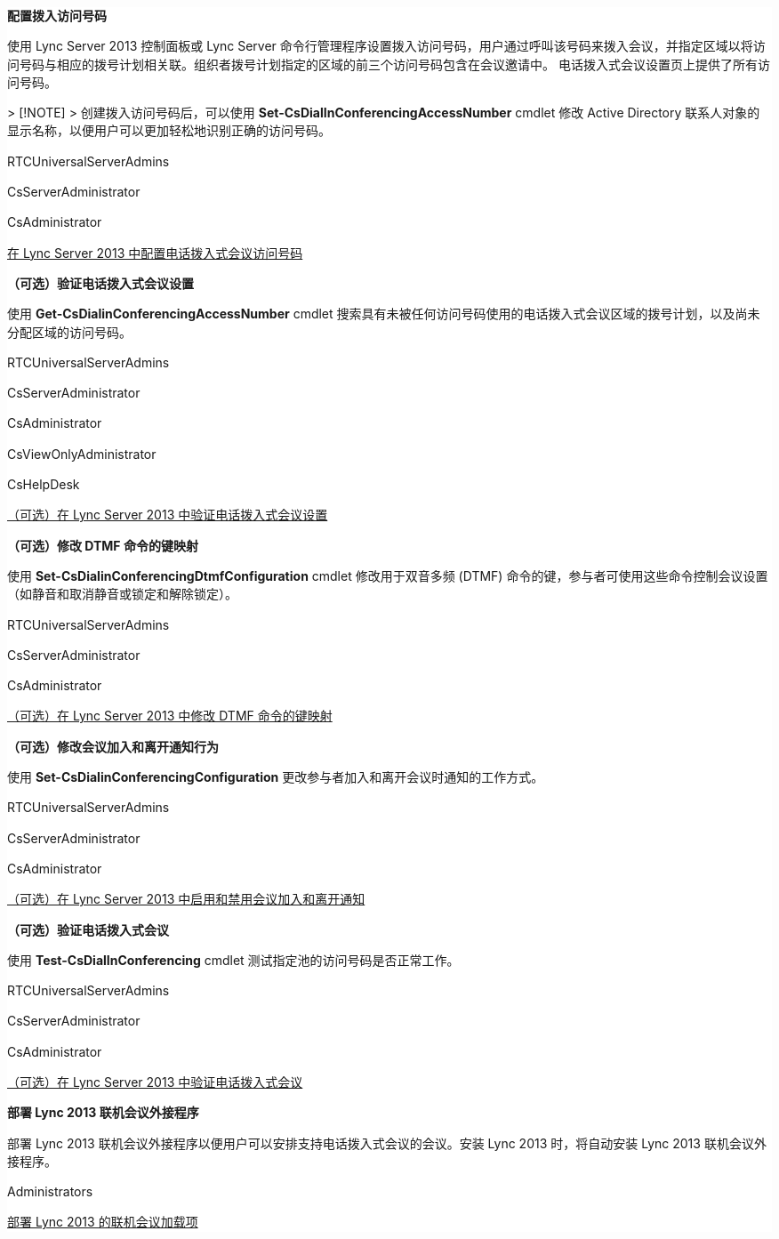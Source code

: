 <tr class="even">
<td><p><strong>配置拨入访问号码</strong></p></td>
<td><p>使用 Lync Server 2013 控制面板或 Lync Server 命令行管理程序设置拨入访问号码，用户通过呼叫该号码来拨入会议，并指定区域以将访问号码与相应的拨号计划相关联。组织者拨号计划指定的区域的前三个访问号码包含在会议邀请中。 电话拨入式会议设置页上提供了所有访问号码。</p>
<div class="alert">
> [!NOTE]  
> 创建拨入访问号码后，可以使用 <strong>Set-CsDialInConferencingAccessNumber</strong> cmdlet 修改 Active Directory 联系人对象的显示名称，以便用户可以更加轻松地识别正确的访问号码。


</div></td>
<td><p>RTCUniversalServerAdmins</p>
<p>CsServerAdministrator</p>
<p>CsAdministrator</p></td>
<td><p><a href="lync-server-2013-configure-dial-in-conferencing-access-numbers.md">在 Lync Server 2013 中配置电话拨入式会议访问号码</a></p></td>
</tr>
<tr class="odd">
<td><p><strong>（可选）验证电话拨入式会议设置</strong></p></td>
<td><p>使用 <strong>Get-CsDialinConferencingAccessNumber</strong> cmdlet 搜索具有未被任何访问号码使用的电话拨入式会议区域的拨号计划，以及尚未分配区域的访问号码。</p></td>
<td><p>RTCUniversalServerAdmins</p>
<p>CsServerAdministrator</p>
<p>CsAdministrator</p>
<p>CsViewOnlyAdministrator</p>
<p>CsHelpDesk</p></td>
<td><p><a href="lync-server-2013-optional-verify-dial-in-conferencing-settings.md">（可选）在 Lync Server 2013 中验证电话拨入式会议设置</a></p></td>
</tr>
<tr class="even">
<td><p><strong>（可选）修改 DTMF 命令的键映射</strong></p></td>
<td><p>使用 <strong>Set-CsDialinConferencingDtmfConfiguration</strong> cmdlet 修改用于双音多频 (DTMF) 命令的键，参与者可使用这些命令控制会议设置（如静音和取消静音或锁定和解除锁定）。</p></td>
<td><p>RTCUniversalServerAdmins</p>
<p>CsServerAdministrator</p>
<p>CsAdministrator</p></td>
<td><p><a href="lync-server-2013-optional-modify-key-mapping-for-dtmf-commands.md">（可选）在 Lync Server 2013 中修改 DTMF 命令的键映射</a></p></td>
</tr>
<tr class="odd">
<td><p><strong>（可选）修改会议加入和离开通知行为</strong></p></td>
<td><p>使用 <strong>Set-CsDialinConferencingConfiguration</strong> 更改参与者加入和离开会议时通知的工作方式。</p></td>
<td><p>RTCUniversalServerAdmins</p>
<p>CsServerAdministrator</p>
<p>CsAdministrator</p></td>
<td><p><a href="lync-server-2013-optional-enable-and-disable-conference-join-and-leave-announcements.md">（可选）在 Lync Server 2013 中启用和禁用会议加入和离开通知</a></p></td>
</tr>
<tr class="even">
<td><p><strong>（可选）验证电话拨入式会议</strong></p></td>
<td><p>使用 <strong>Test-CsDialInConferencing</strong> cmdlet 测试指定池的访问号码是否正常工作。</p></td>
<td><p>RTCUniversalServerAdmins</p>
<p>CsServerAdministrator</p>
<p>CsAdministrator</p></td>
<td><p><a href="lync-server-2013-optional-verify-dial-in-conferencing.md">（可选）在 Lync Server 2013 中验证电话拨入式会议</a></p></td>
</tr>
<tr class="odd">
<td><p><strong>部署 Lync 2013 联机会议外接程序</strong></p></td>
<td><p>部署 Lync 2013 联机会议外接程序以便用户可以安排支持电话拨入式会议的会议。安装 Lync 2013 时，将自动安装 Lync 2013 联机会议外接程序。</p></td>
<td><p>Administrators</p></td>
<td><p><a href="lync-server-2013-deploy-the-online-meeting-add-in-for-lync-2013.md">部署 Lync 2013 的联机会议加载项</a></p></td>
</tr>